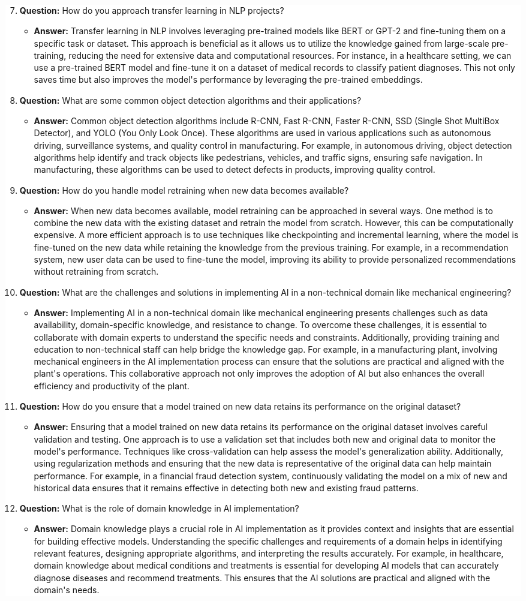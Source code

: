 7. **Question:** How do you approach transfer learning in NLP projects?
   - **Answer:** Transfer learning in NLP involves leveraging pre-trained models like BERT or GPT-2 and fine-tuning them on a specific task or dataset. This approach is beneficial as it allows us to utilize the knowledge gained from large-scale pre-training, reducing the need for extensive data and computational resources. For instance, in a healthcare setting, we can use a pre-trained BERT model and fine-tune it on a dataset of medical records to classify patient diagnoses. This not only saves time but also improves the model's performance by leveraging the pre-trained embeddings.

8. **Question:** What are some common object detection algorithms and their applications?
   - **Answer:** Common object detection algorithms include R-CNN, Fast R-CNN, Faster R-CNN, SSD (Single Shot MultiBox Detector), and YOLO (You Only Look Once). These algorithms are used in various applications such as autonomous driving, surveillance systems, and quality control in manufacturing. For example, in autonomous driving, object detection algorithms help identify and track objects like pedestrians, vehicles, and traffic signs, ensuring safe navigation. In manufacturing, these algorithms can be used to detect defects in products, improving quality control.

9. **Question:** How do you handle model retraining when new data becomes available?
   - **Answer:** When new data becomes available, model retraining can be approached in several ways. One method is to combine the new data with the existing dataset and retrain the model from scratch. However, this can be computationally expensive. A more efficient approach is to use techniques like checkpointing and incremental learning, where the model is fine-tuned on the new data while retaining the knowledge from the previous training. For example, in a recommendation system, new user data can be used to fine-tune the model, improving its ability to provide personalized recommendations without retraining from scratch.

10. **Question:** What are the challenges and solutions in implementing AI in a non-technical domain like mechanical engineering?
    - **Answer:** Implementing AI in a non-technical domain like mechanical engineering presents challenges such as data availability, domain-specific knowledge, and resistance to change. To overcome these challenges, it is essential to collaborate with domain experts to understand the specific needs and constraints. Additionally, providing training and education to non-technical staff can help bridge the knowledge gap. For example, in a manufacturing plant, involving mechanical engineers in the AI implementation process can ensure that the solutions are practical and aligned with the plant's operations. This collaborative approach not only improves the adoption of AI but also enhances the overall efficiency and productivity of the plant.

11. **Question:** How do you ensure that a model trained on new data retains its performance on the original dataset?
    - **Answer:** Ensuring that a model trained on new data retains its performance on the original dataset involves careful validation and testing. One approach is to use a validation set that includes both new and original data to monitor the model's performance. Techniques like cross-validation can help assess the model's generalization ability. Additionally, using regularization methods and ensuring that the new data is representative of the original data can help maintain performance. For example, in a financial fraud detection system, continuously validating the model on a mix of new and historical data ensures that it remains effective in detecting both new and existing fraud patterns.

12. **Question:** What is the role of domain knowledge in AI implementation?
    - **Answer:** Domain knowledge plays a crucial role in AI implementation as it provides context and insights that are essential for building effective models. Understanding the specific challenges and requirements of a domain helps in identifying relevant features, designing appropriate algorithms, and interpreting the results accurately. For example, in healthcare, domain knowledge about medical conditions and treatments is essential for developing AI models that can accurately diagnose diseases and recommend treatments. This ensures that the AI solutions are practical and aligned with the domain's needs.
